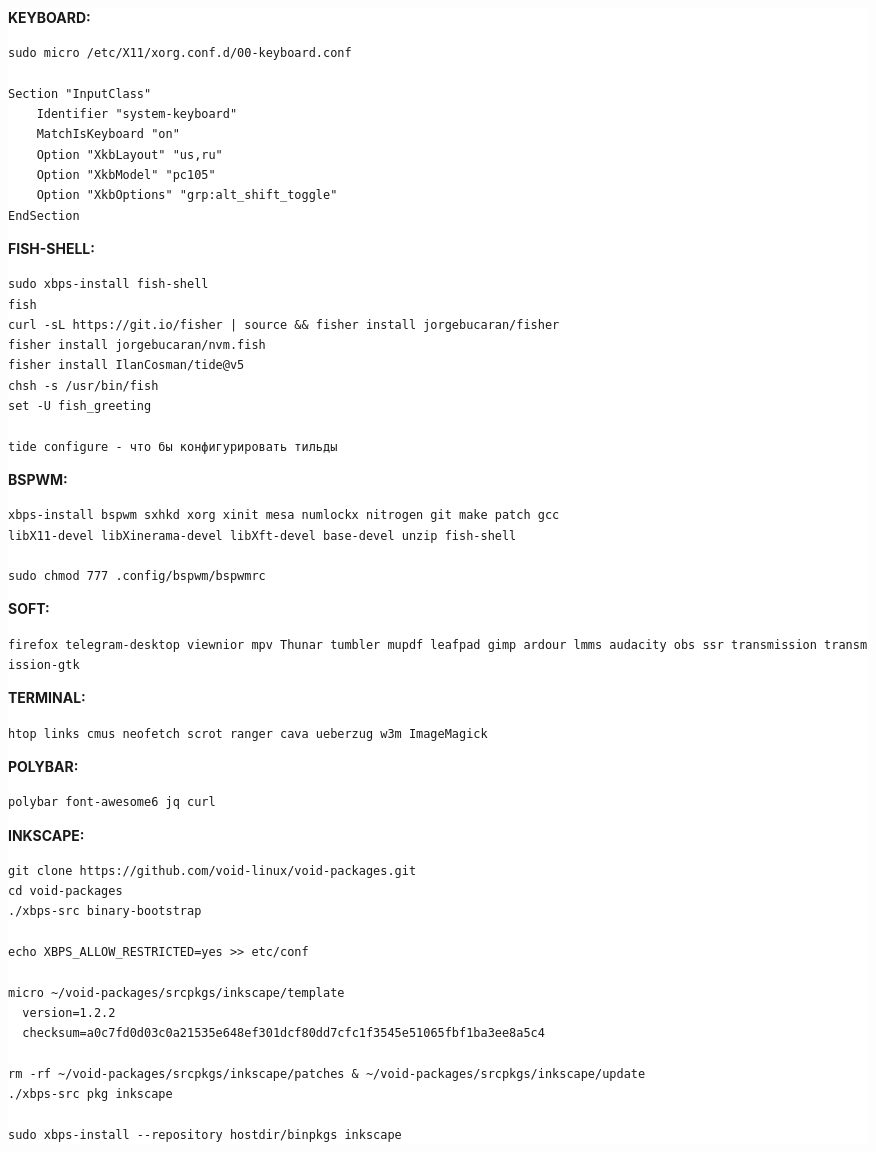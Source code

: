 **KEYBOARD:**  
```
sudo micro /etc/X11/xorg.conf.d/00-keyboard.conf  
  
Section "InputClass"  
    Identifier "system-keyboard"  
    MatchIsKeyboard "on"  
    Option "XkbLayout" "us,ru"  
    Option "XkbModel" "pc105"  
    Option "XkbOptions" "grp:alt_shift_toggle"  
EndSection  
``` 
  
**FISH-SHELL:**  
```
sudo xbps-install fish-shell 
fish  
curl -sL https://git.io/fisher | source && fisher install jorgebucaran/fisher  
fisher install jorgebucaran/nvm.fish  
fisher install IlanCosman/tide@v5  
chsh -s /usr/bin/fish  
set -U fish_greeting  
  
tide configure - что бы конфигурировать тильды
```  
  
**BSPWM:** 
```
xbps-install bspwm sxhkd xorg xinit mesa numlockx nitrogen git make patch gcc  
libX11-devel libXinerama-devel libXft-devel base-devel unzip fish-shell  
  
sudo chmod 777 .config/bspwm/bspwmrc  
```   
  
**SOFT:**  
```
firefox telegram-desktop viewnior mpv Thunar tumbler mupdf leafpad gimp ardour lmms audacity obs ssr transmission transmission-gtk  
```  

**TERMINAL:**  
```
htop links cmus neofetch scrot ranger cava ueberzug w3m ImageMagick  
```  
  
**POLYBAR:**  
```
polybar font-awesome6 jq curl  
```  
  
**INKSCAPE:**  
```
git clone https://github.com/void-linux/void-packages.git  
cd void-packages  
./xbps-src binary-bootstrap  
  
echo XBPS_ALLOW_RESTRICTED=yes >> etc/conf  
  
micro ~/void-packages/srcpkgs/inkscape/template  
  version=1.2.2    
  checksum=a0c7fd0d03c0a21535e648ef301dcf80dd7cfc1f3545e51065fbf1ba3ee8a5c4

rm -rf ~/void-packages/srcpkgs/inkscape/patches & ~/void-packages/srcpkgs/inkscape/update
./xbps-src pkg inkscape  
  
sudo xbps-install --repository hostdir/binpkgs inkscape   
```  
  